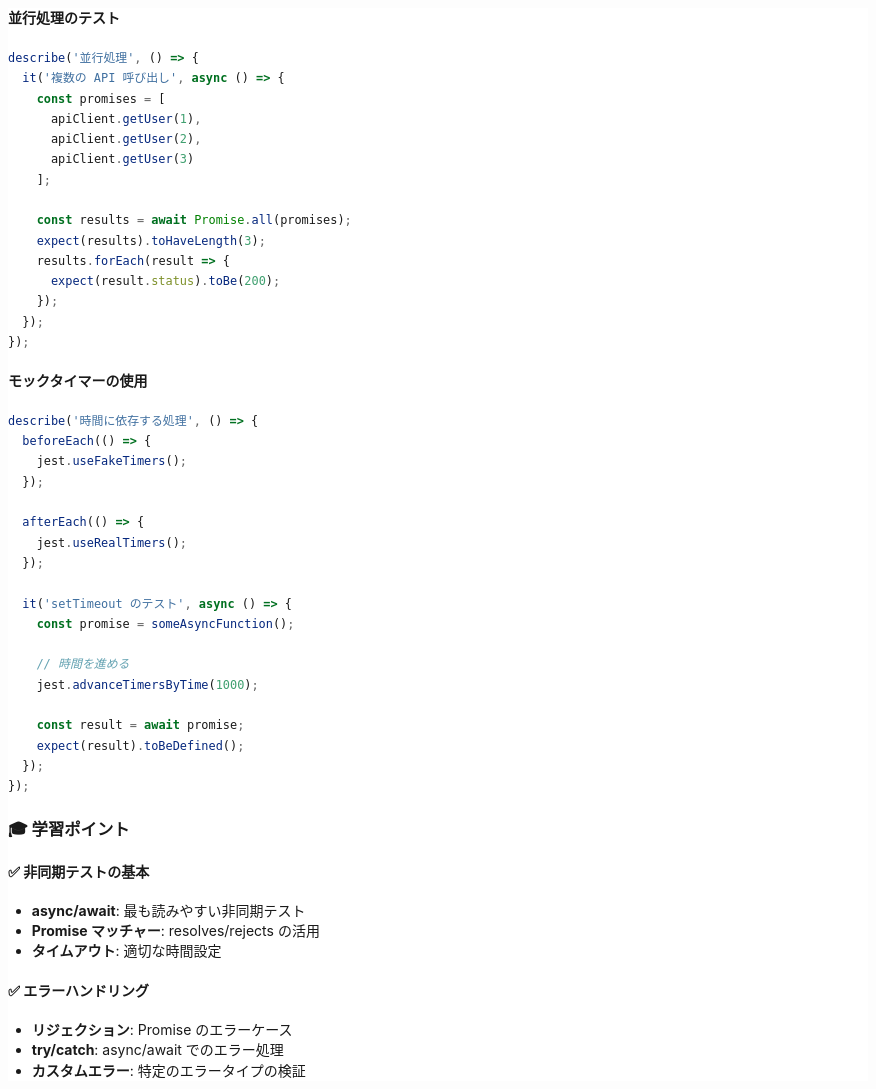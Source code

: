 #### 並行処理のテスト
```typescript
describe('並行処理', () => {
  it('複数の API 呼び出し', async () => {
    const promises = [
      apiClient.getUser(1),
      apiClient.getUser(2),
      apiClient.getUser(3)
    ];
    
    const results = await Promise.all(promises);
    expect(results).toHaveLength(3);
    results.forEach(result => {
      expect(result.status).toBe(200);
    });
  });
});
```

#### モックタイマーの使用
```typescript
describe('時間に依存する処理', () => {
  beforeEach(() => {
    jest.useFakeTimers();
  });

  afterEach(() => {
    jest.useRealTimers();
  });

  it('setTimeout のテスト', async () => {
    const promise = someAsyncFunction();
    
    // 時間を進める
    jest.advanceTimersByTime(1000);
    
    const result = await promise;
    expect(result).toBeDefined();
  });
});
```

### 🎓 学習ポイント

#### ✅ 非同期テストの基本
- **async/await**: 最も読みやすい非同期テスト
- **Promise マッチャー**: resolves/rejects の活用
- **タイムアウト**: 適切な時間設定

#### ✅ エラーハンドリング
- **リジェクション**: Promise のエラーケース
- **try/catch**: async/await でのエラー処理
- **カスタムエラー**: 特定のエラータイプの検証
